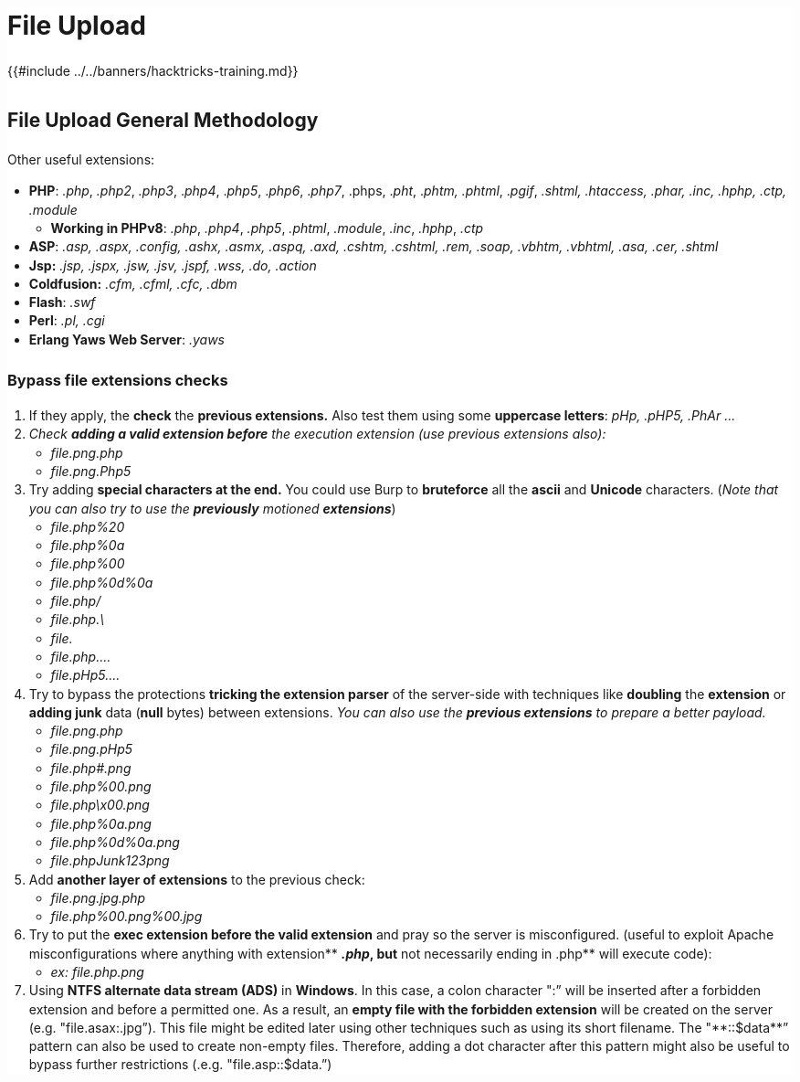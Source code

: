 # File Upload

{{#include ../../banners/hacktricks-training.md}}

## File Upload General Methodology

Other useful extensions:

- **PHP**: _.php_, _.php2_, _.php3_, ._php4_, ._php5_, ._php6_, ._php7_, .phps, ._pht_, ._phtm, .phtml_, ._pgif_, _.shtml, .htaccess, .phar, .inc, .hphp, .ctp, .module_
  - **Working in PHPv8**: _.php_, _.php4_, _.php5_, _.phtml_, _.module_, _.inc_, _.hphp_, _.ctp_
- **ASP**: _.asp, .aspx, .config, .ashx, .asmx, .aspq, .axd, .cshtm, .cshtml, .rem, .soap, .vbhtm, .vbhtml, .asa, .cer, .shtml_
- **Jsp:** _.jsp, .jspx, .jsw, .jsv, .jspf, .wss, .do, .action_
- **Coldfusion:** _.cfm, .cfml, .cfc, .dbm_
- **Flash**: _.swf_
- **Perl**: _.pl, .cgi_
- **Erlang Yaws Web Server**: _.yaws_

### Bypass file extensions checks

1. If they apply, the **check** the **previous extensions.** Also test them using some **uppercase letters**: _pHp, .pHP5, .PhAr ..._
2. _Check **adding a valid extension before** the execution extension (use previous extensions also):_
   - _file.png.php_
   - _file.png.Php5_
3. Try adding **special characters at the end.** You could use Burp to **bruteforce** all the **ascii** and **Unicode** characters. (_Note that you can also try to use the **previously** motioned **extensions**_)
   - _file.php%20_
   - _file.php%0a_
   - _file.php%00_
   - _file.php%0d%0a_
   - _file.php/_
   - _file.php.\\_
   - _file._
   - _file.php...._
   - _file.pHp5...._
4. Try to bypass the protections **tricking the extension parser** of the server-side with techniques like **doubling** the **extension** or **adding junk** data (**null** bytes) between extensions. _You can also use the **previous extensions** to prepare a better payload._
   - _file.png.php_
   - _file.png.pHp5_
   - _file.php#.png_
   - _file.php%00.png_
   - _file.php\x00.png_
   - _file.php%0a.png_
   - _file.php%0d%0a.png_
   - _file.phpJunk123png_
5. Add **another layer of extensions** to the previous check:
   - _file.png.jpg.php_
   - _file.php%00.png%00.jpg_
6. Try to put the **exec extension before the valid extension** and pray so the server is misconfigured. (useful to exploit Apache misconfigurations where anything with extension** _**.php**_**, but** not necessarily ending in .php** will execute code):
   - _ex: file.php.png_
7. Using **NTFS alternate data stream (ADS)** in **Windows**. In this case, a colon character ":” will be inserted after a forbidden extension and before a permitted one. As a result, an **empty file with the forbidden extension** will be created on the server (e.g. "file.asax:.jpg”). This file might be edited later using other techniques such as using its short filename. The "**::$data**” pattern can also be used to create non-empty files. Therefore, adding a dot character after this pattern might also be useful to bypass further restrictions (.e.g. "file.asp::$data.”)